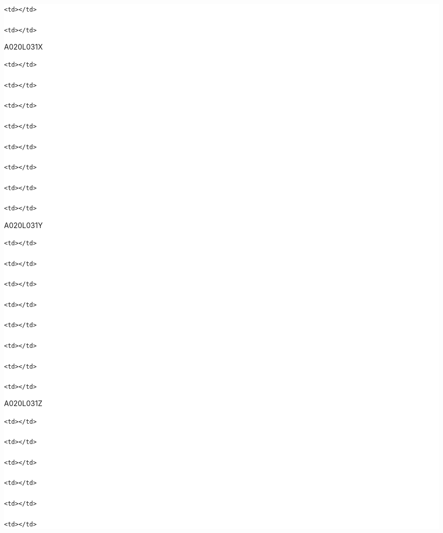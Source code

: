     <td></td>
    
    <td></td>
    

</tr>

<tr>
    <td>A020L031X</td>
    
    <td></td>
    
    <td></td>
    
    <td></td>
    
    <td></td>
    
    <td></td>
    
    <td></td>
    
    <td></td>
    
    <td></td>
    

</tr>

<tr>
    <td>A020L031Y</td>
    
    <td></td>
    
    <td></td>
    
    <td></td>
    
    <td></td>
    
    <td></td>
    
    <td></td>
    
    <td></td>
    
    <td></td>
    

</tr>

<tr>
    <td>A020L031Z</td>
    
    <td></td>
    
    <td></td>
    
    <td></td>
    
    <td></td>
    
    <td></td>
    
    <td></td>
    